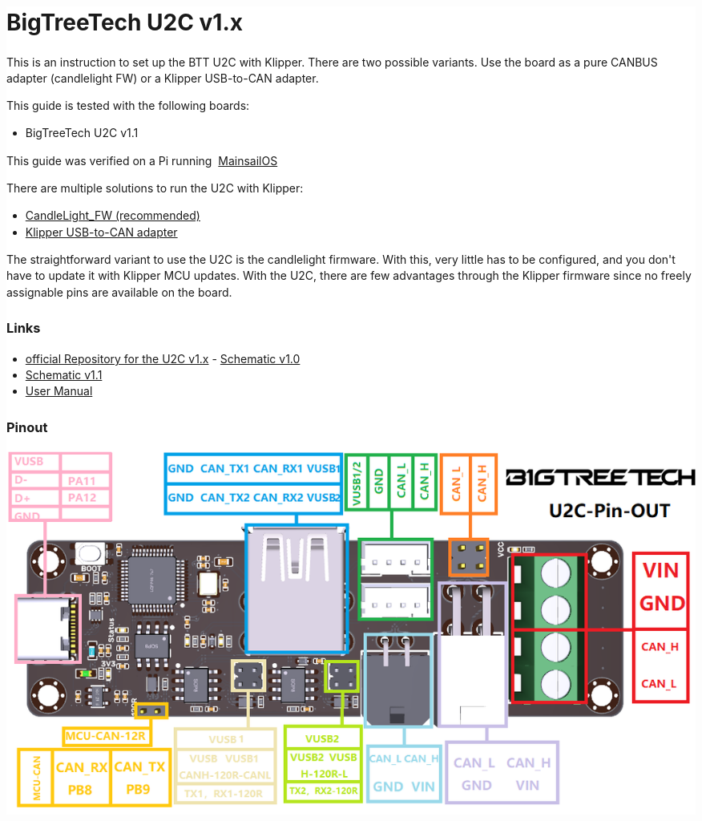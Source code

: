 # BigTreeTech U2C v1.x

This is an instruction to set up the BTT U2C with Klipper. There are two possible variants. Use the board as a pure CANBUS adapter (candlelight FW) or a Klipper USB-to-CAN adapter.


This guide is tested with the following boards:

- BigTreeTech U2C v1.1

This guide was verified on a Pi running  [MainsailOS](https://github.com/mainsail-crew/MainsailOS)

There are multiple solutions to run the U2C with Klipper:

- [CandleLight_FW (recommended)](https://docs.meteyou.wtf/btt-u2c-v1.x/candlelight/)
- [Klipper USB-to-CAN adapter](https://docs.meteyou.wtf/btt-u2c-v1.x/klipper-usb-to-can/)

The straightforward variant to use the U2C is the candlelight firmware. With this, very little has to be configured, and you don't have to update it with Klipper MCU updates. With the U2C, there are few advantages through the Klipper firmware since no freely assignable pins are available on the board.

### Links

- [official Repository for the U2C v1.x](https://github.com/bigtreetech/u2c) - [Schematic v1.0](https://github.com/bigtreetech/U2C/blob/master/BIGTREETECH%20U2C%20V1.0.pdf)
- [Schematic v1.1](https://github.com/bigtreetech/U2C/blob/master/BIGTREETECH%20U2C%20V1.1.pdf)
- [User Manual](https://github.com/bigtreetech/U2C/blob/master/BIGTREETECH%20U2C%20V1.0%26V1.1%20User%20Manual.pdf)

### Pinout

![Pinout from the U2C v1.x](images/pinout-u2c-v1.x.png)
